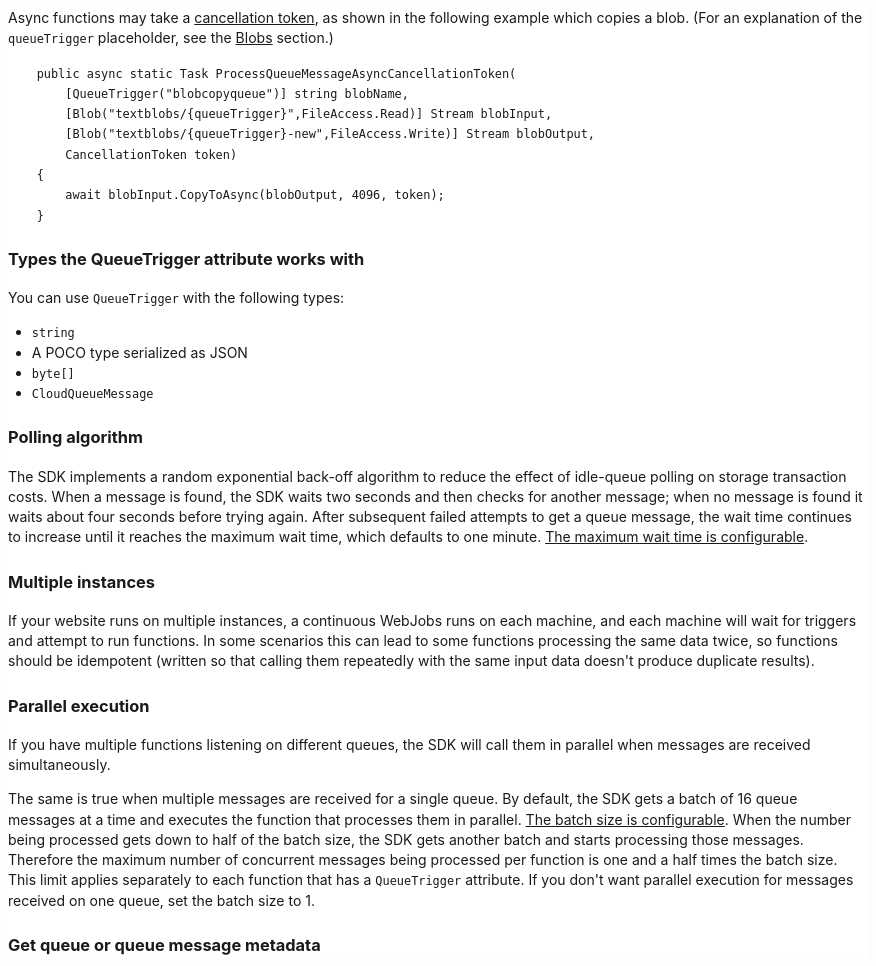 Async functions may take a [cancellation token](http://www.asp.net/mvc/overview/performance/using-asynchronous-methods-in-aspnet-mvc-4#CancelToken), as shown in the following example which copies a blob. (For an explanation of the `queueTrigger` placeholder, see the [Blobs](#blobs) section.)

		public async static Task ProcessQueueMessageAsyncCancellationToken(
		    [QueueTrigger("blobcopyqueue")] string blobName, 
		    [Blob("textblobs/{queueTrigger}",FileAccess.Read)] Stream blobInput,
		    [Blob("textblobs/{queueTrigger}-new",FileAccess.Write)] Stream blobOutput,
		    CancellationToken token)
		{
		    await blobInput.CopyToAsync(blobOutput, 4096, token);
		}

### <a id="qtattributetypes"></a> Types the QueueTrigger attribute works with

You can use `QueueTrigger` with the following types:

* `string`
* A POCO type serialized as JSON
* `byte[]`
* `CloudQueueMessage`

### <a id="polling"></a> Polling algorithm

The SDK implements a random exponential back-off algorithm to reduce the effect of idle-queue polling on storage transaction costs.  When a message is found, the SDK waits two seconds and then checks for another message; when no message is found it waits about four seconds before trying again. After subsequent failed attempts to get a queue message, the wait time continues to increase until it reaches the maximum wait time, which defaults to one minute. [The maximum wait time is configurable](#config).

### <a id="instances"></a> Multiple instances

If your website runs on multiple instances, a continuous WebJobs runs on each machine, and each machine will wait for triggers and attempt to run functions. In some scenarios this can lead to some functions processing the same data twice, so functions should be idempotent (written so that calling them repeatedly with the same input data doesn't produce duplicate results).  

### <a id="parallel"></a> Parallel execution

If you have multiple functions listening on different queues, the SDK will call them in parallel when messages are received simultaneously. 

The same is true when multiple messages are received for a single queue. By default, the SDK gets a batch of 16 queue messages at a time and executes the function that processes them in parallel. [The batch size is configurable](#config). When the number being processed gets down to half of the batch size, the SDK gets another batch and starts processing those messages. Therefore the maximum number of concurrent messages being processed per function is one and a half times the batch size. This limit applies separately to each function that has a `QueueTrigger` attribute. If you don't want parallel execution for messages received on one queue, set the batch size to 1.

### <a id="queuemetadata"></a>Get queue or queue message metadata
